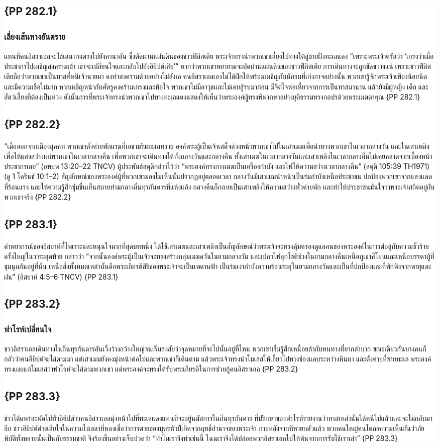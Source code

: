 [^1]: ดู ภาคผนวก 3

## {PP 282.1}

### เลี่ยงเส้นทางอันตราย

แทนที่คนอิสราเอลจะใช้เส้นทางตรงไปยังคานาอัน ซึ่งตัดผ่านแผ่นดินของชาวฟีลิสเตีย พระเจ้าทรงนำพวกเขาเลี่ยงไปทางใต้สู่ชายฝั่งทะเลแดง “เพราะพระเจ้าตรัสว่า ‘เกรงว่าเมื่อประชากรไปเผชิญสงครามเข้า เขาจะเปลี่ยนใจและกลับไปยังอียิปต์เสีย’” หากว่าพวกเขาพยายามจะตัดผ่านแผ่นดินของชาวฟีลิสเตีย การเดินทางจะถูกขัดขวางแน่ เพราะชาวฟีลิสเตียถือว่าพวกเขาเป็นทาสที่หนีเจ้านายมา คงทำสงครามด้วยอย่างไม่ลังเล คนอิสราเอลเองไม่ได้ฝึกให้พร้อมเผชิญกับนักรบที่เก่งกาจอย่างนั้น พวกเขารู้จักพระเจ้าเพียงน้อยนิดและมีความเชื่อไม่มาก หากเผชิญหน้ากับศัตรูคงคร้ามเกรงและท้อใจ พวกเขาไม่มีอาวุธและไม่เคยสู้รบมาก่อน มีจิตใจห่อเหี่ยวจากการเป็นทาสมานาน แล้วยังมีผู้หญิง เด็ก และสัตว์เลี้ยงที่ต้องเป็นห่วง ดังนั้นการที่พระเจ้าทรงนำพวกเขาไปทางทะเลแดงแสดงให้เห็นว่าพระองค์ผู้ทรงพิพากษาอย่างยุติธรรมทรงกอปรด้วยพระเมตตาคุณ {PP 282.1}

## {PP 282.2}

“เมื่อออกจากเมืองสุคคท พวกเขาตั้งค่ายพักแรมที่เอธามริมทะเลทราย องค์พระผู้เป็นเจ้าเสด็จล่วงหน้าพวกเขาไปในเสาเมฆเพื่อนำทางพวกเขาในเวลากลางวัน และในเสาเพลิงเพื่อให้แสงสว่างแก่พวกเขาในเวลากลางคืน เพื่อพวกเขาจะเดินทางได้ทั้งกลางวันและกลางคืน ทั้งเสาเมฆในเวลากลางวันและเสาเพลิงในเวลากลางคืนไม่เคยคลาดจากเบื้องหน้าประชากรเลย” (อพยพ 13:20–22 TNCV) ผู้ประพันธ์สดุดีกล่าวไว้ว่า “พระองค์ทรงกางเมฆเป็นเครื่องกำบัง และไฟให้ความสว่างเวลากลางคืน” (สดุดี 105:39 TH1971) (ดู 1 โครินธ์ 10:1–2) สัญลักษณ์ของพระองค์ผู้ที่พวกเขามองไม่เห็นนั้นปรากฏอยู่ตลอดเวลา กลางวันมีเสาเมฆนำหน้าเป็นร่มกำบังเหนือประชาชน ปกป้องพวกเขาจากแสงแดดที่ร้อนแรง และให้ความรู้สึกชุ่มชื่นเย็นสบายท่ามกลางถิ่นทุรกันดารที่แห้งแล้ง กลางคืนก็กลายเป็นเสาเพลิงให้ความสว่างทั่วค่ายพัก และทำให้ประชาชนมั่นใจว่าพระเจ้าสถิตอยู่กับพวกเขาจริง {PP 282.2}

## {PP 283.1}

คำพยากรณ์ของอิสยาห์ที่ไพเราะและหนุนใจมากที่สุดบทหนึ่ง ได้ใช้เสาเมฆและเสาเพลิงเป็นสัญลักษณ์ว่าพระเจ้าจะทรงคุ้มครองดูแลคนของพระองค์ในการต่อสู้กับความชั่วร้ายครั้งใหญ่ในวาระสุดท้าย กล่าวว่า “จากนั้นองค์พระผู้เป็นเจ้าจะทรงสร้างกลุ่มเมฆควันในยามกลางวัน และเปลวไฟลุกโชติช่วงในยามกลางคืนเหนือภูเขาศิโยนและเหนือบรรดาผู้ที่ชุมนุมกันอยู่ที่นั่น เหนือสิ่งทั้งหมดเหล่านั้นคือพระเกียรติสิริของพระเจ้าจะเป็นเพดานฟ้า เป็นร่มเงากำบังความร้อนระอุในยามกลางวันและเป็นที่ปกป้องและที่พักพิงจากพายุและฝน” (อิสยาห์ 4:5–6 TNCV) {PP 283.1}

## {PP 283.2}

### ฟาโรห์เปลี่ยนใจ

ชาวอิสราเอลเดินทางในถิ่นทุรกันดารอันเวิ้งว้างกว้างใหญ่จนเริ่มสงสัยว่าจุดหมายที่จะไปนั้นอยู่ที่ไหน พวกเขาเริ่มรู้สึกเหนื่อยล้ากับหนทางที่ยากลำบาก ขณะเดียวกันบางคนก็กลัวว่าคนอียิปต์จะไล่ตามมา แต่เสาเมฆยังคงมุ่งหน้าต่อไปและพวกเขาก็เดินตาม แล้วพระเจ้าทรงนำโมเสสให้เลี้ยวไปทางช่องแคบระหว่างหินผา และตั้งค่ายที่ชายทะเล พระองค์ทรงเผยแก่โมเสสว่าฟาโรห์จะไล่ตามพวกเขา แต่พระองค์จะทรงได้รับพระเกียรติในการช่วยกู้คนอิสราเอล {PP 283.2}

## {PP 283.3}

ข่าวได้แพร่สะพัดไปทั่วอียิปต์ว่าคนอิสราเอลมุ่งหน้าไปที่ทะเลแดงแทนที่จะอยู่นมัสการในถิ่นทุรกันดาร ที่ปรึกษาของฟาโรห์รายงานว่าทาสเหล่านั้นได้หนีไปแล้วและจะไม่กลับมาอีก ชาวอียิปต์ต่างเสียใจในความโง่เขลาที่หลงเชื่อว่าการตายของบุตรหัวปีเกิดจากฤทธิ์อำนาจของพระเจ้า ภายหลังจากที่หายกลัวแล้ว พวกคนใหญ่คนโตลงความเห็นกันว่าภัยพิบัติทั้งหลายนั้นเป็นภัยธรรมชาติ จึงร้องขึ้นอย่างเจ็บปวดว่า “ทำไมเราจึงทำเช่นนี้ ไฉนเราจึงได้ปล่อยพวกอิสราเอลไปให้พ้นจากการรับใช้เราเล่า” {PP 283.3}


[^2]: แปลว่าลูกแกะ หมายถึงพระคริสต์ เพราะพระองค์ทรงเป็นดังลูกแกะที่ไร้ตำหนิซึ่งนำไปเป็นเครื่องบูชาชำระบาป